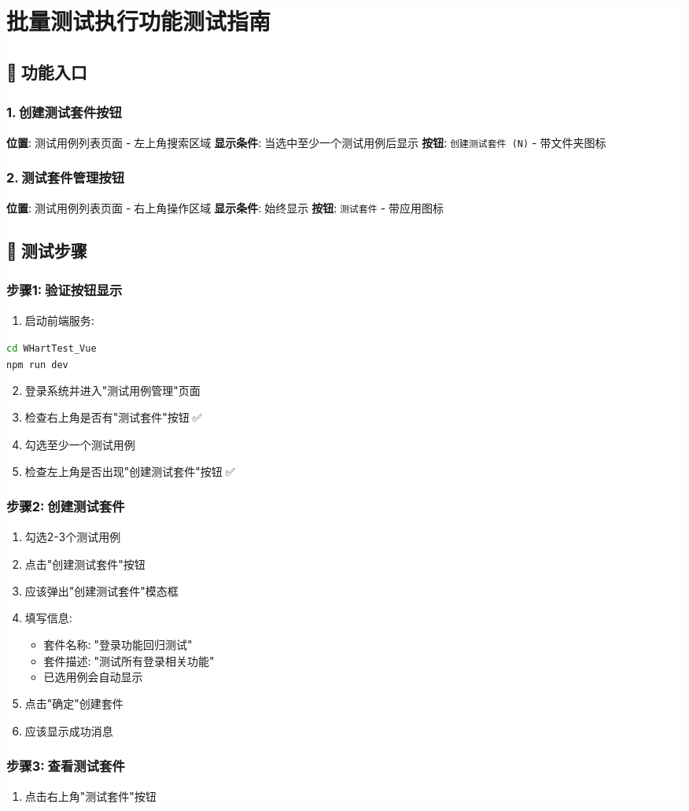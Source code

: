 # 批量测试执行功能测试指南

## 🎯 功能入口

### 1. 创建测试套件按钮
**位置**: 测试用例列表页面 - 左上角搜索区域
**显示条件**: 当选中至少一个测试用例后显示
**按钮**: `创建测试套件 (N)` - 带文件夹图标

### 2. 测试套件管理按钮
**位置**: 测试用例列表页面 - 右上角操作区域
**显示条件**: 始终显示
**按钮**: `测试套件` - 带应用图标

## 🧪 测试步骤

### 步骤1: 验证按钮显示

1. 启动前端服务:
```bash
cd WHartTest_Vue
npm run dev
```

2. 登录系统并进入"测试用例管理"页面

3. 检查右上角是否有"测试套件"按钮 ✅

4. 勾选至少一个测试用例

5. 检查左上角是否出现"创建测试套件"按钮 ✅

### 步骤2: 创建测试套件

1. 勾选2-3个测试用例

2. 点击"创建测试套件"按钮

3. 应该弹出"创建测试套件"模态框

4. 填写信息:
   - 套件名称: "登录功能回归测试"
   - 套件描述: "测试所有登录相关功能"
   - 已选用例会自动显示

5. 点击"确定"创建套件

6. 应该显示成功消息

### 步骤3: 查看测试套件

1. 点击右上角"测试套件"按钮
